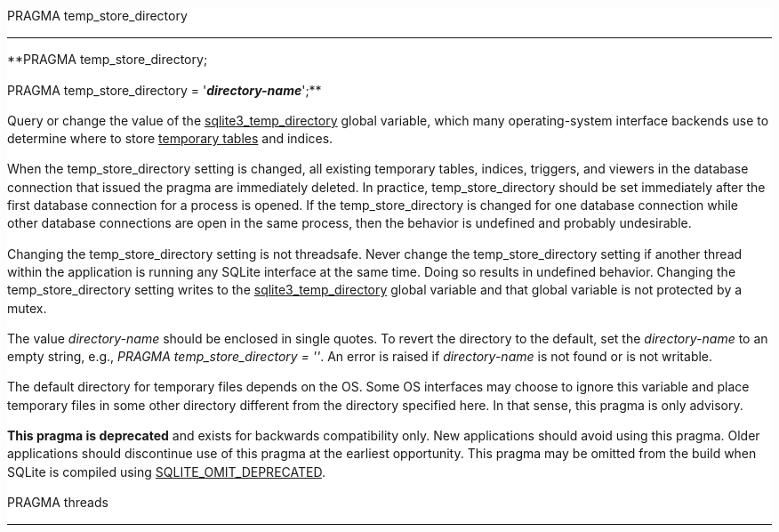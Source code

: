 

 PRAGMA temp\_store\_directory

---


**PRAGMA temp\_store\_directory;
   
PRAGMA temp\_store\_directory \= '***directory\-name***';**


Query or change the value of the [sqlite3\_temp\_directory](c3ref/temp_directory.html) global
 variable, which many operating\-system interface backends use to
 determine where to store [temporary tables](inmemorydb.html#temp_db) and indices.


When the temp\_store\_directory setting is changed, all existing temporary
 tables, indices, triggers, and viewers in the database connection that
 issued the pragma are immediately deleted. In
 practice, temp\_store\_directory should be set immediately after the first
 database connection for a process is opened. If the temp\_store\_directory
 is changed for one database connection while other database connections
 are open in the same process, then the behavior is undefined and
 probably undesirable.


Changing the temp\_store\_directory setting is not threadsafe.
 Never change the temp\_store\_directory setting if another thread
 within the application is running any SQLite interface at the same time.
 Doing so results in undefined behavior. Changing the temp\_store\_directory
 setting writes to the [sqlite3\_temp\_directory](c3ref/temp_directory.html) global
 variable and that global variable is not protected by a mutex.


The value *directory\-name* should be enclosed in single quotes.
 To revert the directory to the default, set the *directory\-name* to
 an empty string, e.g., *PRAGMA temp\_store\_directory \= ''*. An
 error is raised if *directory\-name* is not found or is not
 writable. 


The default directory for temporary files depends on the OS. Some
 OS interfaces may choose to ignore this variable and place temporary
 files in some other directory different from the directory specified
 here. In that sense, this pragma is only advisory.



**This pragma is deprecated** and exists
 for backwards compatibility only. New applications
 should avoid using this pragma. Older applications should discontinue
 use of this pragma at the earliest opportunity. This pragma may be omitted
 from the build when SQLite is compiled using [SQLITE\_OMIT\_DEPRECATED](compile.html#omit_deprecated).
 



 PRAGMA threads

---

